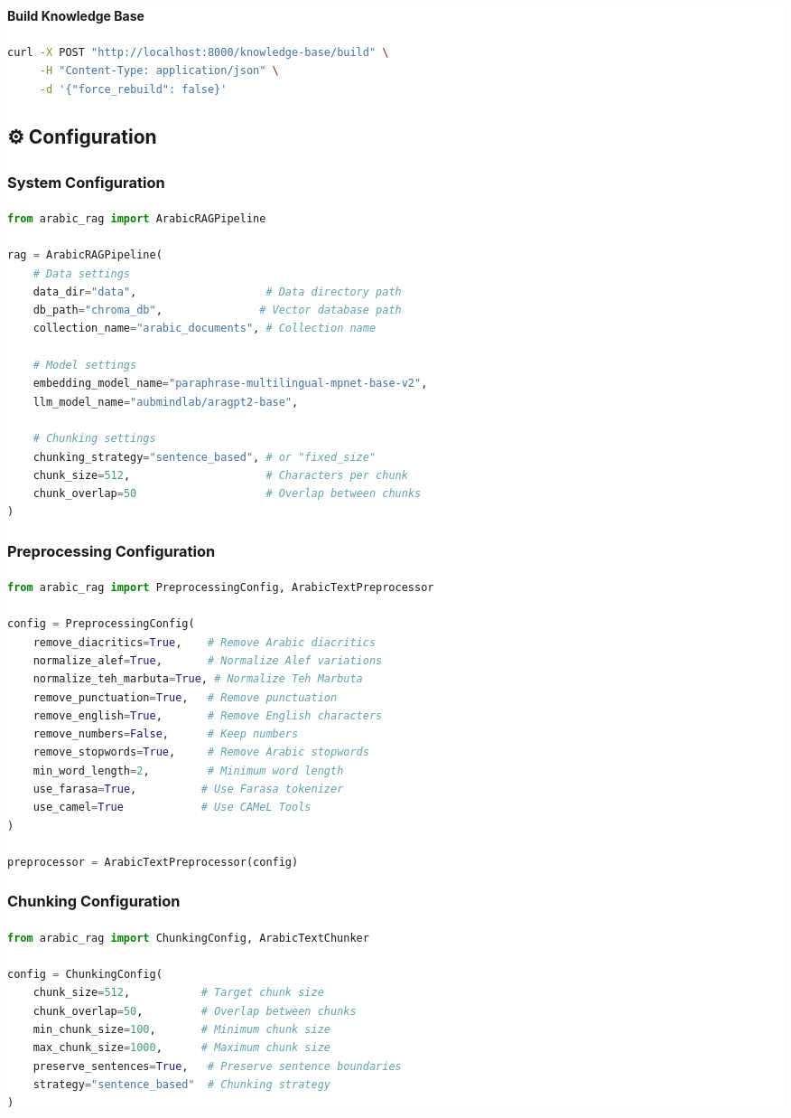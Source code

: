 #### Build Knowledge Base
```bash
curl -X POST "http://localhost:8000/knowledge-base/build" \
     -H "Content-Type: application/json" \
     -d '{"force_rebuild": false}'
```

## ⚙️ Configuration

### System Configuration
```python
from arabic_rag import ArabicRAGPipeline

rag = ArabicRAGPipeline(
    # Data settings
    data_dir="data",                    # Data directory path
    db_path="chroma_db",               # Vector database path
    collection_name="arabic_documents", # Collection name
    
    # Model settings
    embedding_model_name="paraphrase-multilingual-mpnet-base-v2",
    llm_model_name="aubmindlab/aragpt2-base",
    
    # Chunking settings
    chunking_strategy="sentence_based", # or "fixed_size"
    chunk_size=512,                     # Characters per chunk
    chunk_overlap=50                    # Overlap between chunks
)
```

### Preprocessing Configuration
```python
from arabic_rag import PreprocessingConfig, ArabicTextPreprocessor

config = PreprocessingConfig(
    remove_diacritics=True,    # Remove Arabic diacritics
    normalize_alef=True,       # Normalize Alef variations
    normalize_teh_marbuta=True, # Normalize Teh Marbuta
    remove_punctuation=True,   # Remove punctuation
    remove_english=True,       # Remove English characters
    remove_numbers=False,      # Keep numbers
    remove_stopwords=True,     # Remove Arabic stopwords
    min_word_length=2,         # Minimum word length
    use_farasa=True,          # Use Farasa tokenizer
    use_camel=True            # Use CAMeL Tools
)

preprocessor = ArabicTextPreprocessor(config)
```

### Chunking Configuration
```python
from arabic_rag import ChunkingConfig, ArabicTextChunker

config = ChunkingConfig(
    chunk_size=512,           # Target chunk size
    chunk_overlap=50,         # Overlap between chunks
    min_chunk_size=100,       # Minimum chunk size
    max_chunk_size=1000,      # Maximum chunk size
    preserve_sentences=True,   # Preserve sentence boundaries
    strategy="sentence_based"  # Chunking strategy
)

```